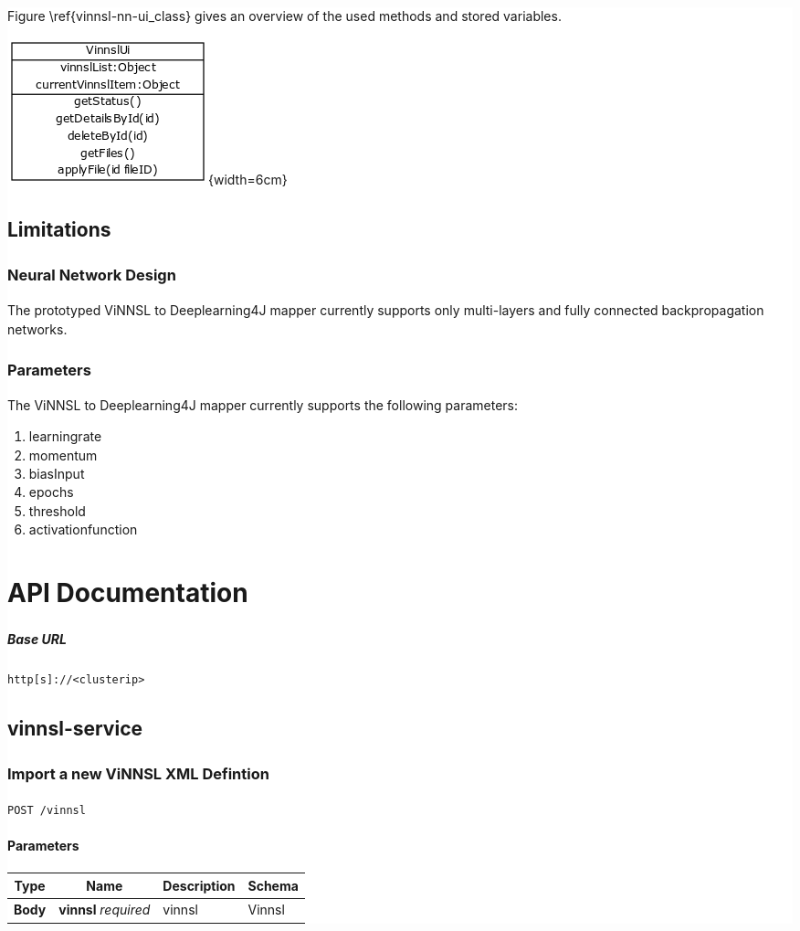Figure \ref{vinnsl-nn-ui_class} gives an overview of the used methods and stored variables. 

![VinnslUI Vue Class \label{vinnsl-nn-ui_class}](images/vinnsl-nn-ui_class.png){width=6cm}



## Limitations

### Neural Network Design

The prototyped ViNNSL to Deeplearning4J mapper currently supports only multi-layers and fully connected backpropagation networks.

### Parameters

The ViNNSL to Deeplearning4J mapper currently supports the following parameters:

1. learningrate
2. momentum
3. biasInput
4. epochs
5. threshold
6. activationfunction

# API Documentation

##### Base URL

```
http[s]://<clusterip>
```

## vinnsl-service

### Import a new ViNNSL XML Defintion

```
POST /vinnsl
```

#### Parameters

| Type     | Name                   | Description | Schema |
| -------- | ---------------------- | ----------- | ------ |
| **Body** | **vinnsl**  *required* | vinnsl      | Vinnsl |


[^doc]: https://docker.com
[^doccon]: https://europe-2017.dockercon.com/
[^kubrepo]: https://github.com/kubernetes/kubernetes
[^swarmrepo]: https://github.com/docker/swarm
[^apl]: http://www.apache.org/licenses/LICENSE-2.0
[^tenscode]: https://github.com/tensorflow/models/blob/v1.9.0/samples/core/get_started/premade_estimator.py
[^te]: http://www.apache.org/licenses/LICENSE-2.0
[^tegit]: https://github.com/tensorflow/tensorflow
[^leaf]: https://medium.com/@mjhirn/tensorflow-wins-89b78b29aafb
[^tens]: https://github.com/tensorflow/tensorflow
[^dl4j]: https://github.com/deeplearning4j/deeplearning4j
[^8]: http://nginx.org/
[^po]: Plain Old Java Object
[^awsc]: https://console.aws.amazon.com/eks
[^awskube]: https://docs.aws.amazon.com/eks/latest/userguide/configure-kubectl.html
[^msp]: https://portal.azure.com
[^we]: https://www.winemag.com/?s=&drink_type=wine